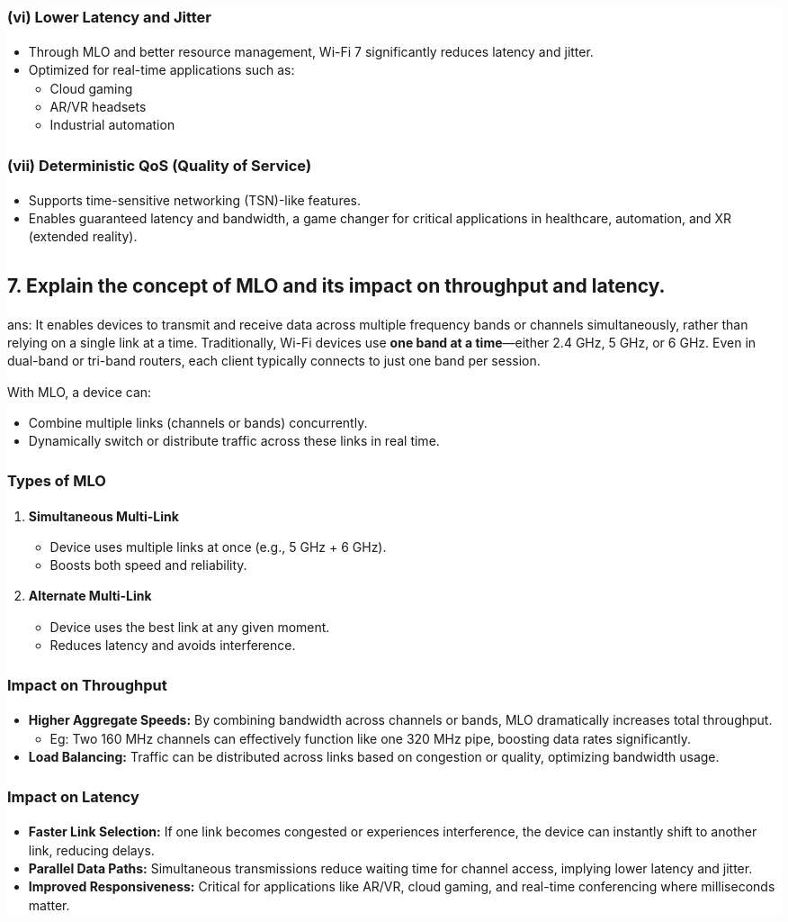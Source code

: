 ### (vi) **Lower Latency and Jitter**
- Through MLO and better resource management, Wi-Fi 7 significantly reduces latency and jitter.
- Optimized for real-time applications such as:
  - Cloud gaming
  - AR/VR headsets
  - Industrial automation

### (vii) **Deterministic QoS (Quality of Service)**
- Supports time-sensitive networking (TSN)-like features.
- Enables guaranteed latency and bandwidth, a game changer for critical applications in healthcare, automation, and XR (extended reality).


## 7. Explain the concept of MLO and its impact on throughput and latency.
ans: It enables devices to transmit and receive data across multiple frequency bands or channels simultaneously, rather than relying on a single link at a time.
Traditionally, Wi-Fi devices use **one band at a time**—either 2.4 GHz, 5 GHz, or 6 GHz. Even in dual-band or tri-band routers, each client typically connects to just one band per session.

With MLO, a device can:
- Combine multiple links (channels or bands) concurrently.
- Dynamically switch or distribute traffic across these links in real time.

### Types of MLO

1. **Simultaneous Multi-Link**
   - Device uses multiple links at once (e.g., 5 GHz + 6 GHz).
   - Boosts both speed and reliability.

2. **Alternate Multi-Link**
   - Device uses the best link at any given moment.
   - Reduces latency and avoids interference.

### Impact on **Throughput**

- **Higher Aggregate Speeds:** By combining bandwidth across channels or bands, MLO dramatically increases total throughput.
  - Eg: Two 160 MHz channels can effectively function like one 320 MHz pipe, boosting data rates significantly.
- **Load Balancing:** Traffic can be distributed across links based on congestion or quality, optimizing bandwidth usage.

### Impact on **Latency**

- **Faster Link Selection:** If one link becomes congested or experiences interference, the device can instantly shift to another link, reducing delays.
- **Parallel Data Paths:** Simultaneous transmissions reduce waiting time for channel access, implying lower latency and jitter.
- **Improved Responsiveness:** Critical for applications like AR/VR, cloud gaming, and real-time conferencing where milliseconds matter.
